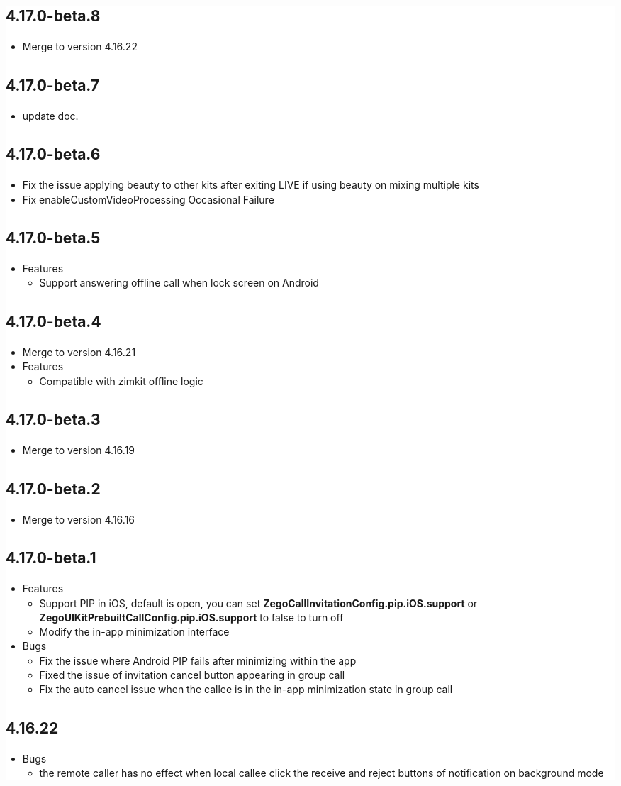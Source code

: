 ## 4.17.0-beta.8

- Merge to version 4.16.22

## 4.17.0-beta.7

- update doc.

## 4.17.0-beta.6

- Fix the issue applying beauty to other kits after exiting LIVE if using beauty on mixing multiple kits
- Fix enableCustomVideoProcessing Occasional Failure

## 4.17.0-beta.5

- Features
  - Support answering offline call when lock screen on Android

## 4.17.0-beta.4

- Merge to version 4.16.21
- Features
  -  Compatible with zimkit offline logic

## 4.17.0-beta.3

- Merge to version 4.16.19

## 4.17.0-beta.2

- Merge to version 4.16.16

## 4.17.0-beta.1

- Features
  - Support PIP in iOS, default is open, you can set **ZegoCallInvitationConfig.pip.iOS.support** or **ZegoUIKitPrebuiltCallConfig.pip.iOS.support** to false to turn off
  - Modify the in-app minimization interface
- Bugs
  - Fix the issue where Android PIP fails after minimizing within the app
  - Fixed the issue of invitation cancel button appearing in group call
  - Fix the auto cancel issue when the callee is in the in-app minimization state in group call
  
## 4.16.22

- Bugs
  - the remote caller has no effect when local callee click the receive and reject buttons of notification on background mode
